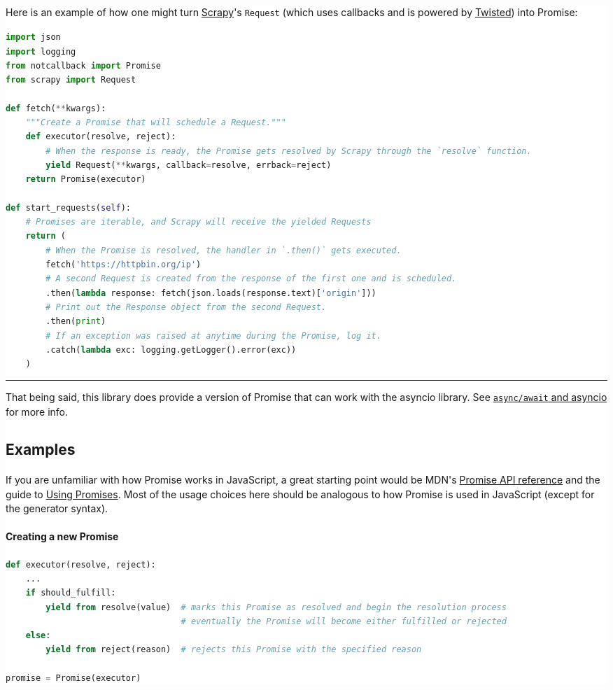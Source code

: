 Here is an example of how one might turn [Scrapy](https://scrapy.org/)'s `Request`
(which uses callbacks and is powered by [Twisted](https://twistedmatrix.com/trac/)) into Promise:

```python
import json
import logging
from notcallback import Promise
from scrapy import Request

def fetch(**kwargs):
    """Create a Promise that will schedule a Request."""
    def executor(resolve, reject):
        # When the response is ready, the Promise gets resolved by Scrapy through the `resolve` function.
        yield Request(**kwargs, callback=resolve, errback=reject)
    return Promise(executor)

def start_requests(self):
    # Promises are iterable, and Scrapy will receive the yielded Requests
    return (
        # When the Promise is resolved, the handler in `.then()` gets executed.
        fetch('https://httpbin.org/ip')
        # A second Request is created from the response of the first one and is scheduled.
        .then(lambda response: fetch(json.loads(response.text)['origin']))
        # Print out the Response object from the second Request.
        .then(print)
        # If an exception was raised at anytime during the Promise, log it.
        .catch(lambda exc: logging.getLogger().error(exc))
    )
```

----

That being said, this library does provide a version of Promise that can work with the asyncio library.
See [`async/await` and asyncio](#async) for more info.

## Examples

If you are unfamiliar with how Promise works in JavaScript, a great starting point would be MDN's
[Promise API reference](https://developer.mozilla.org/en-US/docs/Web/JavaScript/Reference/Global_Objects/Promise)
and the guide to [Using Promises](https://developer.mozilla.org/en-US/docs/Web/JavaScript/Guide/Using_promises).
Most of the usage choices here should be analogous to how Promise is used in JavaScript (except for the generator syntax).

#### Creating a new Promise

```python
def executor(resolve, reject):
    ...
    if should_fulfill:
        yield from resolve(value)  # marks this Promise as resolved and begin the resolution process
                                   # eventually the Promise will become either fulfilled or rejected
    else:
        yield from reject(reason)  # rejects this Promise with the specified reason

promise = Promise(executor)
```
